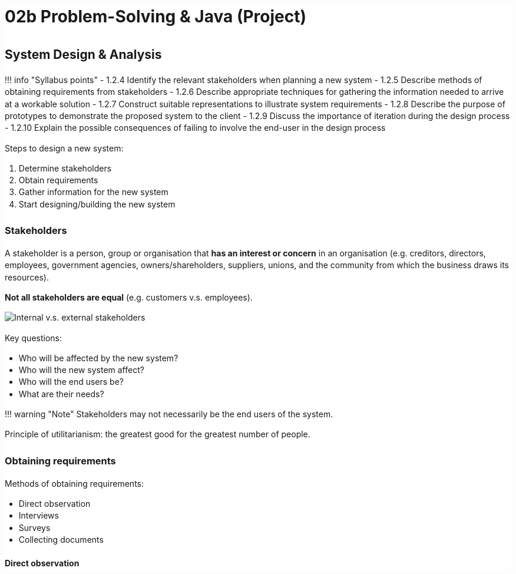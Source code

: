 # 02b Problem-Solving & Java (Project)

## System Design & Analysis

!!! info "Syllabus points"
    - 1.2.4 Identify the relevant stakeholders when planning a new system
    - 1.2.5 Describe methods of obtaining requirements from stakeholders
    - 1.2.6 Describe appropriate techniques for gathering the information needed to arrive at a workable solution
    - 1.2.7 Construct suitable representations to illustrate system requirements
    - 1.2.8 Describe the purpose of prototypes to demonstrate the proposed system to the client
    - 1.2.9 Discuss the importance of iteration during the design process
    - 1.2.10 Explain the possible consequences of failing to involve the end-user in the design process

Steps to design a new system:

1. Determine stakeholders
2. Obtain requirements
3. Gather information for the new system
4. Start designing/building the new system

### Stakeholders

A stakeholder is a person, group or organisation that **has an interest or concern** in an organisation (e.g. creditors, directors,
employees, government agencies, owners/shareholders, suppliers, unions, and the community from which the business draws its resources).

**Not all stakeholders are equal** (e.g. customers v.s. employees).

![Internal v.s. external stakeholders](https://i.imgur.com/pZuD3Ry.png)

Key questions:

- Who will be affected by the new system?
- Who will the new system affect?
- Who will the end users be?
- What are their needs?

!!! warning "Note"
    Stakeholders may not necessarily be the end users of the system.

Principle of utilitarianism: the greatest good for the greatest number of people.

### Obtaining requirements

Methods of obtaining requirements:

- Direct observation
- Interviews
- Surveys
- Collecting documents

#### Direct observation
